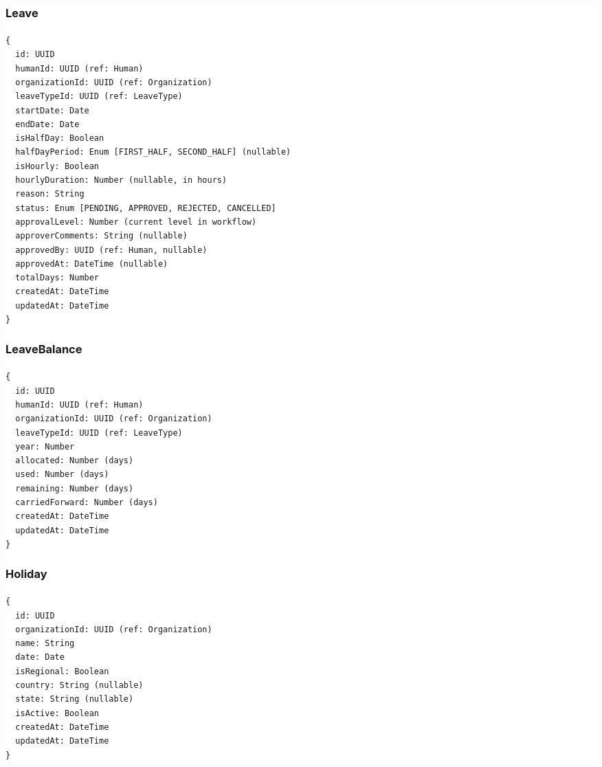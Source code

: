 ### Leave
```
{
  id: UUID
  humanId: UUID (ref: Human)
  organizationId: UUID (ref: Organization)
  leaveTypeId: UUID (ref: LeaveType)
  startDate: Date
  endDate: Date
  isHalfDay: Boolean
  halfDayPeriod: Enum [FIRST_HALF, SECOND_HALF] (nullable)
  isHourly: Boolean
  hourlyDuration: Number (nullable, in hours)
  reason: String
  status: Enum [PENDING, APPROVED, REJECTED, CANCELLED]
  approvalLevel: Number (current level in workflow)
  approverComments: String (nullable)
  approvedBy: UUID (ref: Human, nullable)
  approvedAt: DateTime (nullable)
  totalDays: Number
  createdAt: DateTime
  updatedAt: DateTime
}
```

### LeaveBalance
```
{
  id: UUID
  humanId: UUID (ref: Human)
  organizationId: UUID (ref: Organization)
  leaveTypeId: UUID (ref: LeaveType)
  year: Number
  allocated: Number (days)
  used: Number (days)
  remaining: Number (days)
  carriedForward: Number (days)
  createdAt: DateTime
  updatedAt: DateTime
}
```

### Holiday
```
{
  id: UUID
  organizationId: UUID (ref: Organization)
  name: String
  date: Date
  isRegional: Boolean
  country: String (nullable)
  state: String (nullable)
  isActive: Boolean
  createdAt: DateTime
  updatedAt: DateTime
}
```
